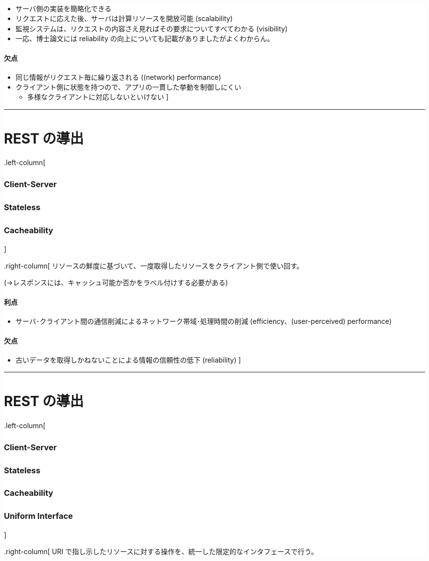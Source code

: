 - サーバ側の実装を簡略化できる
- リクエストに応えた後、サーバは計算リソースを開放可能 (scalability)
- 監視システムは、リクエストの内容さえ見ればその要求についてすべてわかる (visibility)
- 一応、博士論文には reliability の向上についても記載がありましたがよくわからん。

#### 欠点

- 同じ情報がリクエスト毎に繰り返される ((network) performance)
- クライアント側に状態を持つので、アプリの一貫した挙動を制御しにくい
  - 多様なクライアントに対応しないといけない
]

---

# REST の導出

.left-column[
  ### Client-Server
  ### Stateless
  ### Cacheability
 ]

.right-column[
リソースの鮮度に基づいて、一度取得したリソースをクライアント側で使い回す。

(→レスポンスには、キャッシュ可能か否かをラベル付けする必要がある)

#### 利点

- サーバ･クライアント間の通信削減によるネットワーク帯域･処理時間の削減 (efficiency、(user-perceived) performance)

#### 欠点

- 古いデータを取得しかねないことによる情報の信頼性の低下 (reliability)
]

---

# REST の導出

.left-column[
  ### Client-Server
  ### Stateless
  ### Cacheability
  ### Uniform Interface
 ]

.right-column[
URI で指し示したリソースに対する操作を、統一した限定的なインタフェースで行う。

